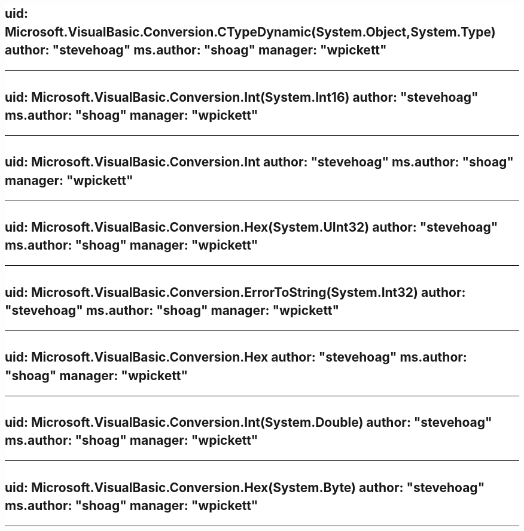 uid: Microsoft.VisualBasic.Conversion.CTypeDynamic(System.Object,System.Type)
author: "stevehoag"
ms.author: "shoag"
manager: "wpickett"
---

---
uid: Microsoft.VisualBasic.Conversion.Int(System.Int16)
author: "stevehoag"
ms.author: "shoag"
manager: "wpickett"
---

---
uid: Microsoft.VisualBasic.Conversion.Int
author: "stevehoag"
ms.author: "shoag"
manager: "wpickett"
---

---
uid: Microsoft.VisualBasic.Conversion.Hex(System.UInt32)
author: "stevehoag"
ms.author: "shoag"
manager: "wpickett"
---

---
uid: Microsoft.VisualBasic.Conversion.ErrorToString(System.Int32)
author: "stevehoag"
ms.author: "shoag"
manager: "wpickett"
---

---
uid: Microsoft.VisualBasic.Conversion.Hex
author: "stevehoag"
ms.author: "shoag"
manager: "wpickett"
---

---
uid: Microsoft.VisualBasic.Conversion.Int(System.Double)
author: "stevehoag"
ms.author: "shoag"
manager: "wpickett"
---

---
uid: Microsoft.VisualBasic.Conversion.Hex(System.Byte)
author: "stevehoag"
ms.author: "shoag"
manager: "wpickett"
---

---